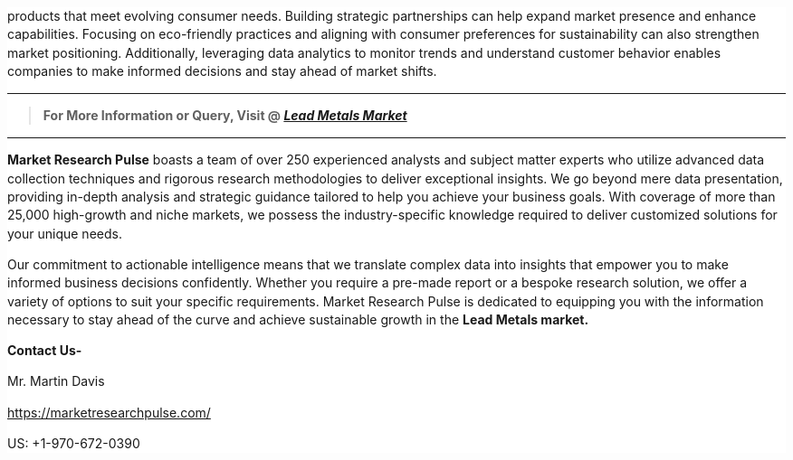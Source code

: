 products that meet evolving consumer needs. Building strategic partnerships can help expand market presence and enhance capabilities. Focusing on eco-friendly practices and aligning with consumer preferences for sustainability can also strengthen market positioning. Additionally, leveraging data analytics to monitor trends and understand customer behavior enables companies to make informed decisions and stay ahead of market shifts.</p><hr /><blockquote><p><strong>For More Information or Query, Visit @&nbsp;<em><a href="https://marketresearchpulse.com/report/147705/lead-metals-market?utm_source=Linkedin&utm_medium=0111">Lead Metals Market</a></em></strong></p></blockquote><hr /><p><strong>Market Research Pulse</strong> boasts a team of over 250 experienced analysts and subject matter experts who utilize advanced data collection techniques and rigorous research methodologies to deliver exceptional insights. We go beyond mere data presentation, providing in-depth analysis and strategic guidance tailored to help you achieve your business goals. With coverage of more than 25,000 high-growth and niche markets, we possess the industry-specific knowledge required to deliver customized solutions for your unique needs.</p><p>Our commitment to actionable intelligence means that we translate complex data into insights that empower you to make informed business decisions confidently. Whether you require a pre-made report or a bespoke research solution, we offer a variety of options to suit your specific requirements. Market Research Pulse is dedicated to equipping you with the information necessary to stay ahead of the curve and achieve sustainable growth in the <strong>Lead Metals market.</strong></p><p><strong>Contact Us-</strong></p><p>Mr. Martin Davis</p><p>https://marketresearchpulse.com/</p><p>US: +1-970-672-0390</p>
